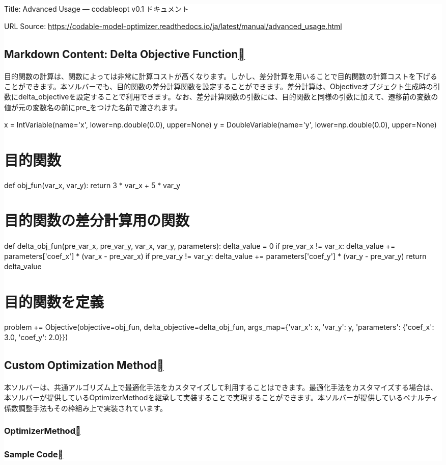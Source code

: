 

Title: Advanced Usage — codableopt v0.1 ドキュメント

URL Source: https://codable-model-optimizer.readthedocs.io/ja/latest/manual/advanced_usage.html

Markdown Content:
Delta Objective Function[](https://codable-model-optimizer.readthedocs.io/ja/latest/manual/advanced_usage.html#delta-objective-function "この見出しへのパーマリンク")
---------------------------------------------------------------------------------------------------------------------------------------------------------

目的関数の計算は、関数によっては非常に計算コストが高くなります。しかし、差分計算を用いることで目的関数の計算コストを下げることができます。本ソルバーでも、目的関数の差分計算関数を設定することができます。差分計算は、Objectiveオブジェクト生成時の引数にdelta_objectiveを設定することで利用できます。なお、差分計算関数の引数には、目的関数と同様の引数に加えて、遷移前の変数の値が元の変数名の前にpre_をつけた名前で渡されます。

x = IntVariable(name='x', lower=np.double(0.0), upper=None)
y = DoubleVariable(name='y', lower=np.double(0.0), upper=None)

# 目的関数
def obj_fun(var_x, var_y):
    return 3 * var_x + 5 * var_y

# 目的関数の差分計算用の関数
def delta_obj_fun(pre_var_x, pre_var_y, var_x, var_y, parameters):
    delta_value = 0
    if pre_var_x != var_x:
        delta_value += parameters['coef_x'] * (var_x - pre_var_x)
    if pre_var_y != var_y:
        delta_value += parameters['coef_y'] * (var_y - pre_var_y)
    return delta_value

# 目的関数を定義
problem += Objective(objective=obj_fun,
                     delta_objective=delta_obj_fun,
                     args_map={'var_x': x, 'var_y': y,
                               'parameters': {'coef_x': 3.0, 'coef_y': 2.0}})

Custom Optimization Method[](https://codable-model-optimizer.readthedocs.io/ja/latest/manual/advanced_usage.html#custom-optimization-method "この見出しへのパーマリンク")
-------------------------------------------------------------------------------------------------------------------------------------------------------------

本ソルバーは、共通アルゴリズム上で最適化手法をカスタマイズして利用することはできます。最適化手法をカスタマイズする場合は、本ソルバーが提供しているOptimizerMethodを継承して実装することで実現することができます。本ソルバーが提供しているペナルティ係数調整手法もその枠組み上で実装されています。

### OptimizerMethod[](https://codable-model-optimizer.readthedocs.io/ja/latest/manual/advanced_usage.html#optimizermethod "この見出しへのパーマリンク")

### Sample Code[](https://codable-model-optimizer.readthedocs.io/ja/latest/manual/advanced_usage.html#sample-code "この見出しへのパーマリンク")
